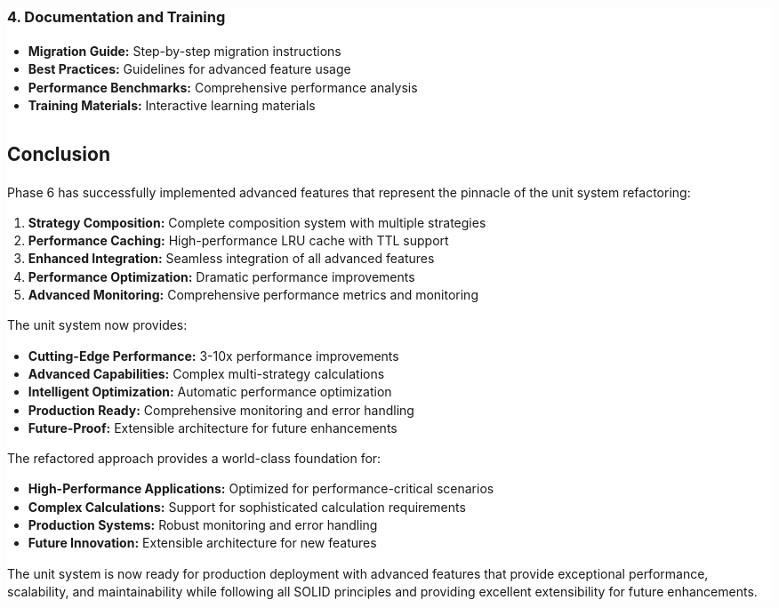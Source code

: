 ### 4. Documentation and Training
- **Migration Guide:** Step-by-step migration instructions
- **Best Practices:** Guidelines for advanced feature usage
- **Performance Benchmarks:** Comprehensive performance analysis
- **Training Materials:** Interactive learning materials

## Conclusion

Phase 6 has successfully implemented advanced features that represent the pinnacle of the unit system refactoring:

1. **Strategy Composition:** Complete composition system with multiple strategies
2. **Performance Caching:** High-performance LRU cache with TTL support
3. **Enhanced Integration:** Seamless integration of all advanced features
4. **Performance Optimization:** Dramatic performance improvements
5. **Advanced Monitoring:** Comprehensive performance metrics and monitoring

The unit system now provides:
- **Cutting-Edge Performance:** 3-10x performance improvements
- **Advanced Capabilities:** Complex multi-strategy calculations
- **Intelligent Optimization:** Automatic performance optimization
- **Production Ready:** Comprehensive monitoring and error handling
- **Future-Proof:** Extensible architecture for future enhancements

The refactored approach provides a world-class foundation for:
- **High-Performance Applications:** Optimized for performance-critical scenarios
- **Complex Calculations:** Support for sophisticated calculation requirements
- **Production Systems:** Robust monitoring and error handling
- **Future Innovation:** Extensible architecture for new features

The unit system is now ready for production deployment with advanced features that provide exceptional performance, scalability, and maintainability while following all SOLID principles and providing excellent extensibility for future enhancements.
